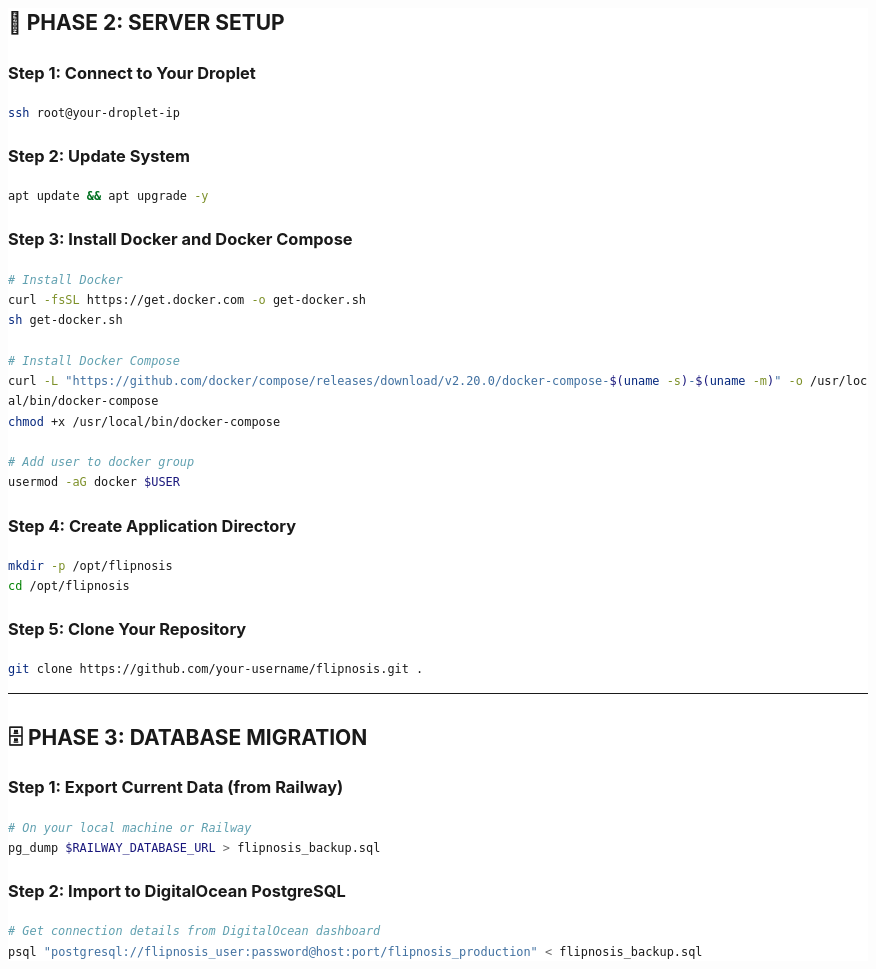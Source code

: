 
## 🔧 **PHASE 2: SERVER SETUP**

### Step 1: Connect to Your Droplet
```bash
ssh root@your-droplet-ip
```

### Step 2: Update System
```bash
apt update && apt upgrade -y
```

### Step 3: Install Docker and Docker Compose
```bash
# Install Docker
curl -fsSL https://get.docker.com -o get-docker.sh
sh get-docker.sh

# Install Docker Compose
curl -L "https://github.com/docker/compose/releases/download/v2.20.0/docker-compose-$(uname -s)-$(uname -m)" -o /usr/local/bin/docker-compose
chmod +x /usr/local/bin/docker-compose

# Add user to docker group
usermod -aG docker $USER
```

### Step 4: Create Application Directory
```bash
mkdir -p /opt/flipnosis
cd /opt/flipnosis
```

### Step 5: Clone Your Repository
```bash
git clone https://github.com/your-username/flipnosis.git .
```

---

## 🗄️ **PHASE 3: DATABASE MIGRATION**

### Step 1: Export Current Data (from Railway)
```bash
# On your local machine or Railway
pg_dump $RAILWAY_DATABASE_URL > flipnosis_backup.sql
```

### Step 2: Import to DigitalOcean PostgreSQL
```bash
# Get connection details from DigitalOcean dashboard
psql "postgresql://flipnosis_user:password@host:port/flipnosis_production" < flipnosis_backup.sql
```
